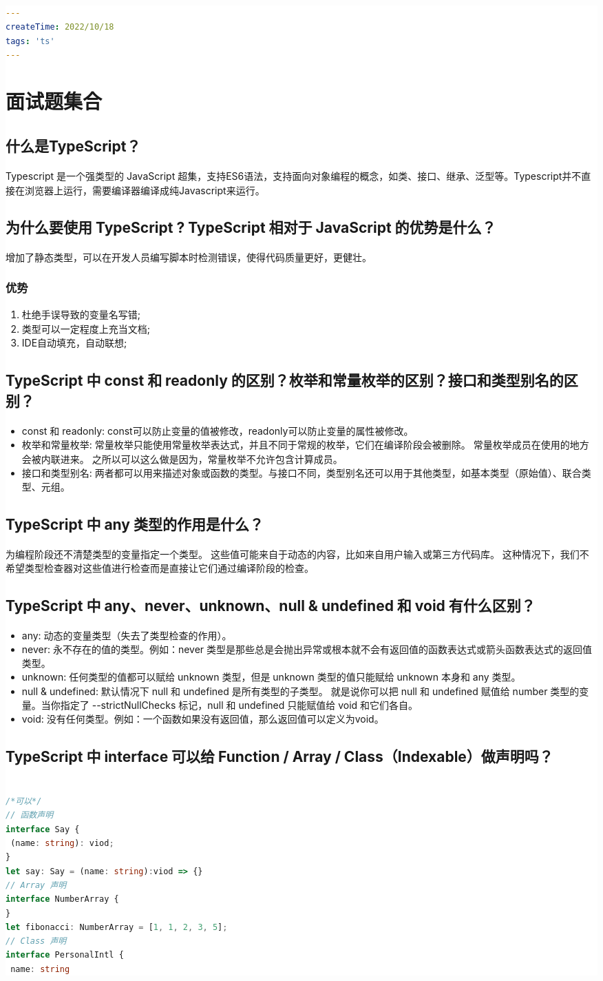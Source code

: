 ```yaml
---
createTime: 2022/10/18
tags: 'ts'
---
```

# 面试题集合

## 什么是TypeScript？

Typescript 是一个强类型的 JavaScript 超集，支持ES6语法，支持面向对象编程的概念，如类、接口、继承、泛型等。Typescript并不直接在浏览器上运行，需要编译器编译成纯Javascript来运行。

## 为什么要使用 TypeScript ? TypeScript 相对于 JavaScript 的优势是什么？

增加了静态类型，可以在开发人员编写脚本时检测错误，使得代码质量更好，更健壮。

### 优势

 1. 杜绝手误导致的变量名写错;
 2. 类型可以一定程度上充当文档;
 3. IDE自动填充，自动联想;

## TypeScript 中 const 和 readonly 的区别？枚举和常量枚举的区别？接口和类型别名的区别？

* const 和 readonly: const可以防止变量的值被修改，readonly可以防止变量的属性被修改。
* 枚举和常量枚举: 常量枚举只能使用常量枚举表达式，并且不同于常规的枚举，它们在编译阶段会被删除。 常量枚举成员在使用的地方会被内联进来。 之所以可以这么做是因为，常量枚举不允许包含计算成员。
* 接口和类型别名: 两者都可以用来描述对象或函数的类型。与接口不同，类型别名还可以用于其他类型，如基本类型（原始值）、联合类型、元组。

## TypeScript 中 any 类型的作用是什么？

为编程阶段还不清楚类型的变量指定一个类型。 这些值可能来自于动态的内容，比如来自用户输入或第三方代码库。 这种情况下，我们不希望类型检查器对这些值进行检查而是直接让它们通过编译阶段的检查。

## TypeScript 中 any、never、unknown、null & undefined 和 void 有什么区别？

* any: 动态的变量类型（失去了类型检查的作用）。
* never: 永不存在的值的类型。例如：never 类型是那些总是会抛出异常或根本就不会有返回值的函数表达式或箭头函数表达式的返回值类型。
* unknown: 任何类型的值都可以赋给 unknown 类型，但是 unknown 类型的值只能赋给 unknown 本身和 any 类型。
* null & undefined: 默认情况下 null 和 undefined 是所有类型的子类型。 就是说你可以把 null 和  undefined 赋值给 number 类型的变量。当你指定了 --strictNullChecks 标记，null 和 undefined 只能赋值给 void 和它们各自。
* void: 没有任何类型。例如：一个函数如果没有返回值，那么返回值可以定义为void。

## TypeScript 中 interface 可以给 Function / Array / Class（Indexable）做声明吗？

```ts

/*可以*/
// 函数声明
interface Say {
 (name: string): viod;
}
let say: Say = (name: string):viod => {}
// Array 声明
interface NumberArray {
}
let fibonacci: NumberArray = [1, 1, 2, 3, 5];
// Class 声明
interface PersonalIntl {
 name: string
```